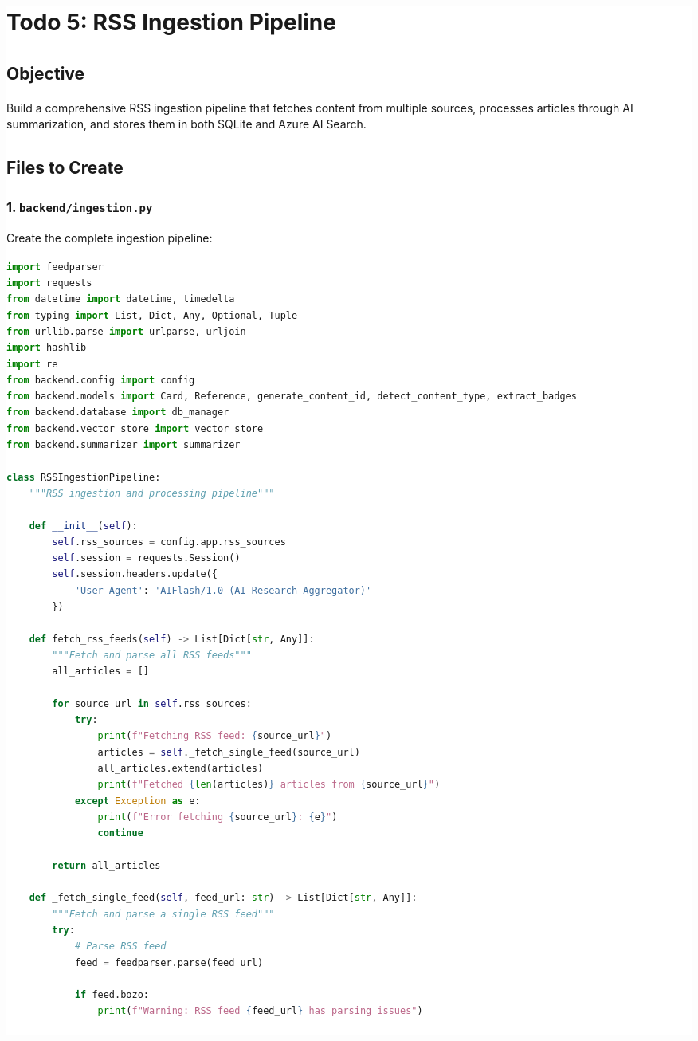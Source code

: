 # Todo 5: RSS Ingestion Pipeline

## Objective
Build a comprehensive RSS ingestion pipeline that fetches content from multiple sources, processes articles through AI summarization, and stores them in both SQLite and Azure AI Search.

## Files to Create

### 1. `backend/ingestion.py`
Create the complete ingestion pipeline:

```python
import feedparser
import requests
from datetime import datetime, timedelta
from typing import List, Dict, Any, Optional, Tuple
from urllib.parse import urlparse, urljoin
import hashlib
import re
from backend.config import config
from backend.models import Card, Reference, generate_content_id, detect_content_type, extract_badges
from backend.database import db_manager
from backend.vector_store import vector_store
from backend.summarizer import summarizer

class RSSIngestionPipeline:
    """RSS ingestion and processing pipeline"""
    
    def __init__(self):
        self.rss_sources = config.app.rss_sources
        self.session = requests.Session()
        self.session.headers.update({
            'User-Agent': 'AIFlash/1.0 (AI Research Aggregator)'
        })
    
    def fetch_rss_feeds(self) -> List[Dict[str, Any]]:
        """Fetch and parse all RSS feeds"""
        all_articles = []
        
        for source_url in self.rss_sources:
            try:
                print(f"Fetching RSS feed: {source_url}")
                articles = self._fetch_single_feed(source_url)
                all_articles.extend(articles)
                print(f"Fetched {len(articles)} articles from {source_url}")
            except Exception as e:
                print(f"Error fetching {source_url}: {e}")
                continue
        
        return all_articles
    
    def _fetch_single_feed(self, feed_url: str) -> List[Dict[str, Any]]:
        """Fetch and parse a single RSS feed"""
        try:
            # Parse RSS feed
            feed = feedparser.parse(feed_url)
            
            if feed.bozo:
                print(f"Warning: RSS feed {feed_url} has parsing issues")
            
```